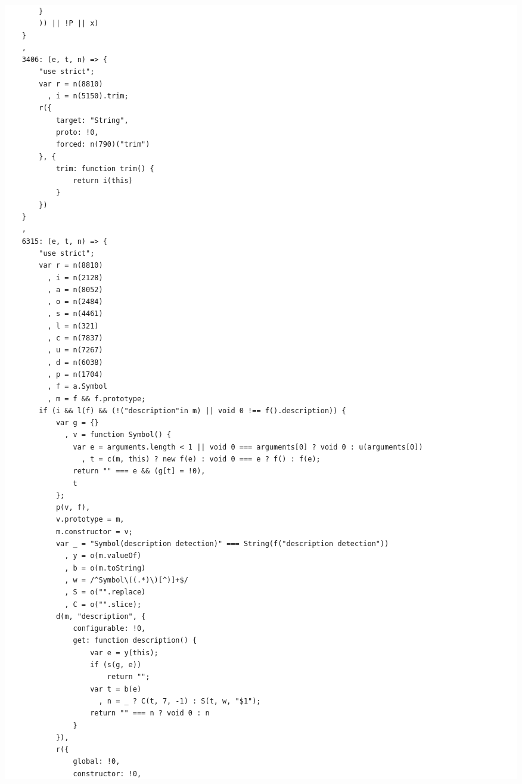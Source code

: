             }
            )) || !P || x)
        }
        ,
        3406: (e, t, n) => {
            "use strict";
            var r = n(8810)
              , i = n(5150).trim;
            r({
                target: "String",
                proto: !0,
                forced: n(790)("trim")
            }, {
                trim: function trim() {
                    return i(this)
                }
            })
        }
        ,
        6315: (e, t, n) => {
            "use strict";
            var r = n(8810)
              , i = n(2128)
              , a = n(8052)
              , o = n(2484)
              , s = n(4461)
              , l = n(321)
              , c = n(7837)
              , u = n(7267)
              , d = n(6038)
              , p = n(1704)
              , f = a.Symbol
              , m = f && f.prototype;
            if (i && l(f) && (!("description"in m) || void 0 !== f().description)) {
                var g = {}
                  , v = function Symbol() {
                    var e = arguments.length < 1 || void 0 === arguments[0] ? void 0 : u(arguments[0])
                      , t = c(m, this) ? new f(e) : void 0 === e ? f() : f(e);
                    return "" === e && (g[t] = !0),
                    t
                };
                p(v, f),
                v.prototype = m,
                m.constructor = v;
                var _ = "Symbol(description detection)" === String(f("description detection"))
                  , y = o(m.valueOf)
                  , b = o(m.toString)
                  , w = /^Symbol\((.*)\)[^)]+$/
                  , S = o("".replace)
                  , C = o("".slice);
                d(m, "description", {
                    configurable: !0,
                    get: function description() {
                        var e = y(this);
                        if (s(g, e))
                            return "";
                        var t = b(e)
                          , n = _ ? C(t, 7, -1) : S(t, w, "$1");
                        return "" === n ? void 0 : n
                    }
                }),
                r({
                    global: !0,
                    constructor: !0,
